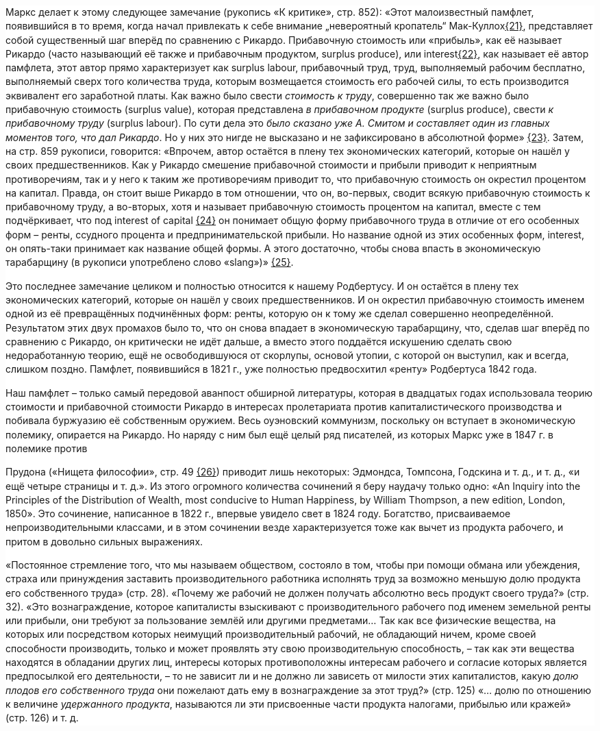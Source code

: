 Маркс делает к этому следующее замечание (рукопись «К критике», стр. 852): «Этот малоизвестный памфлет, появившийся в то время, когда начал привлекать к себе внимание „невероятный кропатель“ Мак-Куллох[{21}](app://obsidian.md/content70.html#c_21), представляет собой существенный шаг вперёд по сравнению с Рикардо. Прибавочную стоимость или «прибыль», как её называет Рикардо (часто называющий её также и прибавочным продуктом, surplus produce), или interest[{22}](app://obsidian.md/content70.html#c_22), как называет её автор памфлета, этот автор прямо характеризует как surplus labour, прибавочный труд, труд, выполняемый рабочим бесплатно, выполняемый сверх того количества труда, которым возмещается стоимость его рабочей силы, то есть производится эквивалент его заработной платы. Как важно было свести _стоимость к труду_, совершенно так же важно было прибавочную стоимость (surplus value), которая представлена _в прибавочном продукте_ (surplus produce), свести _к прибавочному труду_ (surplus labour). По сути дела это _было сказано уже А. Смитом и составляет один из главных моментов того, что дал Рикардо_. Но у них это нигде не высказано и не зафиксировано в абсолютной форме» [{23}](app://obsidian.md/content70.html#c_23). Затем, на стр. 859 рукописи, говорится: «Впрочем, автор остаётся в плену тех экономических категорий, которые он нашёл у своих предшественников. Как у Рикардо смешение прибавочной стоимости и прибыли приводит к неприятным противоречиям, так и у него к таким же противоречиям приводит то, что прибавочную стоимость он окрестил процентом на капитал. Правда, он стоит выше Рикардо в том отношении, что он, во-первых, сводит всякую прибавочную стоимость к прибавочному труду, а во-вторых, хотя и называет прибавочную стоимость процентом на капитал, вместе с тем подчёркивает, что под interest of capital [{24}](app://obsidian.md/content71.html#c_24) он понимает общую форму прибавочного труда в отличие от его особенных форм – ренты, ссудного процента и предпринимательской прибыли. Но название одной из этих особенных форм, interest, он опять-таки принимает как название общей формы. А этого достаточно, чтобы снова впасть в экономическую тарабарщину (в рукописи употреблено слово «slang»)» [{25}](app://obsidian.md/content71.html#c_25).

Это последнее замечание целиком и полностью относится к нашему Родбертусу. И он остаётся в плену тех экономических категорий, которые он нашёл у своих предшественников. И он окрестил прибавочную стоимость именем одной из её превращённых подчинённых форм: ренты, которую он к тому же сделал совершенно неопределённой. Результатом этих двух промахов было то, что он снова впадает в экономическую тарабарщину, что, сделав шаг вперёд по сравнению с Рикардо, он критически не идёт дальше, а вместо этого поддаётся искушению сделать свою недоработанную теорию, ещё не освободившуюся от скорлупы, основой утопии, с которой он выступил, как и всегда, слишком поздно. Памфлет, появившийся в 1821 г., уже полностью предвосхитил «ренту» Родбертуса 1842 года.

Наш памфлет – только самый передовой аванпост обширной литературы, которая в двадцатых годах использовала теорию стоимости и прибавочной стоимости Рикардо в интересах пролетариата против капиталистического производства и побивала буржуазию её собственным оружием. Весь оуэновский коммунизм, поскольку он вступает в экономическую полемику, опирается на Рикардо. Но наряду с ним был ещё целый ряд писателей, из которых Маркс уже в 1847 г. в полемике против

Прудона («Нищета философии», стр. 49 [{26}](app://obsidian.md/content71.html#c_26)) приводит лишь некоторых: Эдмондса, Томпсона, Годскина и т. д., и т. д., «и ещё четыре страницы и т. д.». Из этого огромного количества сочинений я беру наудачу только одно: «An Inquiry into the Principles of the Distribution of Wealth, most conducive to Human Happiness, by William Thompson, a new edition, London, 1850». Это сочинение, написанное в 1822 г., впервые увидело свет в 1824 году. Богатство, присваиваемое непроизводительными классами, и в этом сочинении везде характеризуется тоже как вычет из продукта рабочего, и притом в довольно сильных выражениях.

«Постоянное стремление того, что мы называем обществом, состояло в том, чтобы при помощи обмана или убеждения, страха или принуждения заставить производительного работника исполнять труд за возможно меньшую долю продукта его собственного труда» (стр. 28). «Почему же рабочий не должен получать абсолютно весь продукт своего труда?» (стр. 32). «Это вознаграждение, которое капиталисты взыскивают с производительного рабочего под именем земельной ренты или прибыли, они требуют за пользование землёй или другими предметами… Так как все физические вещества, на которых или посредством которых неимущий производительный рабочий, не обладающий ничем, кроме своей способности производить, только и может проявлять эту свою производительную способность, – так как эти вещества находятся в обладании других лиц, интересы которых противоположны интересам рабочего и согласие которых является предпосылкой его деятельности, – то не зависит ли и не должно ли зависеть от милости этих капиталистов, какую _долю плодов его собственного труда_ они пожелают дать ему в вознаграждение за этот труд?» (стр. 125) «… долю по отношению к величине _удержанного продукта_, называются ли эти присвоенные части продукта налогами, прибылью или кражей» (стр. 126) и т. д.
